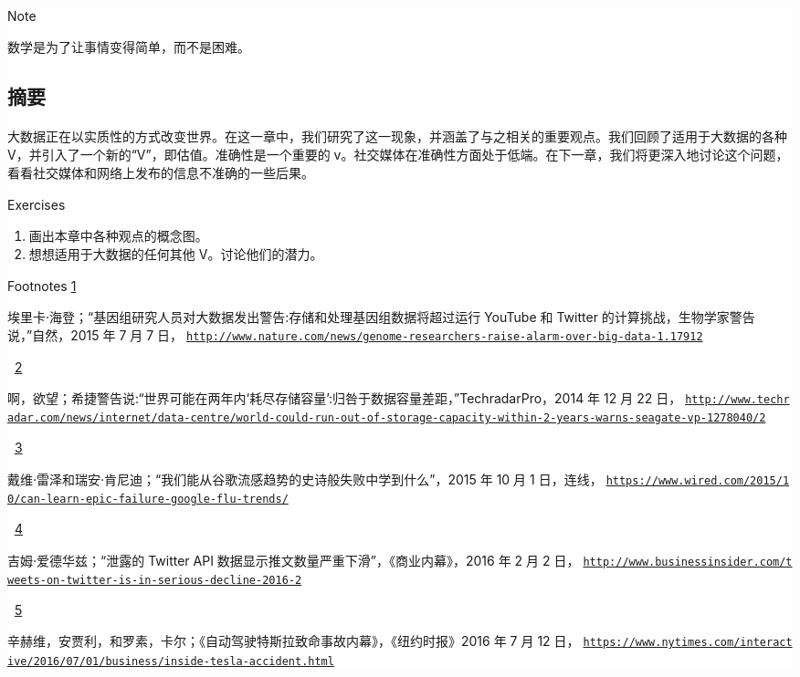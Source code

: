 Note

数学是为了让事情变得简单，而不是困难。

## 摘要

大数据正在以实质性的方式改变世界。在这一章中，我们研究了这一现象，并涵盖了与之相关的重要观点。我们回顾了适用于大数据的各种 V，并引入了一个新的“V”，即估值。准确性是一个重要的 v。社交媒体在准确性方面处于低端。在下一章，我们将更深入地讨论这个问题，看看社交媒体和网络上发布的信息不准确的一些后果。

Exercises

1.  画出本章中各种观点的概念图。
2.  想想适用于大数据的任何其他 V。讨论他们的潜力。

Footnotes [1](#Fn1_source)

埃里卡·海登；“基因组研究人员对大数据发出警告:存储和处理基因组数据将超过运行 YouTube 和 Twitter 的计算挑战，生物学家警告说，”自然，2015 年 7 月 7 日， [`http://www.nature.com/news/genome-researchers-raise-alarm-over-big-data-1.17912`](http://www.nature.com/news/genome-researchers-raise-alarm-over-big-data-1.17912)

  [2](#Fn2_source)

啊，欲望；希捷警告说:“世界可能在两年内‘耗尽存储容量’:归咎于数据容量差距，”TechradarPro，2014 年 12 月 22 日， [`http://www.techradar.com/news/internet/data-centre/world-could-run-out-of-storage-capacity-within-2-years-warns-seagate-vp-1278040/2`](http://www.techradar.com/news/internet/data-centre/world-could-run-out-of-storage-capacity-within-2-years-warns-seagate-vp-1278040/2)

  [3](#Fn3_source)

戴维·雷泽和瑞安·肯尼迪；“我们能从谷歌流感趋势的史诗般失败中学到什么”，2015 年 10 月 1 日，连线， [`https://www.wired.com/2015/10/can-learn-epic-failure-google-flu-trends/`](https://www.wired.com/2015/10/can-learn-epic-failure-google-flu-trends/)

  [4](#Fn4_source)

吉姆·爱德华兹；“泄露的 Twitter API 数据显示推文数量严重下滑”，《商业内幕》，2016 年 2 月 2 日， [`http://www.businessinsider.com/tweets-on-twitter-is-in-serious-decline-2016-2`](http://www.businessinsider.com/tweets-on-twitter-is-in-serious-decline-2016-2)

  [5](#Fn5_source)

辛赫维，安贾利，和罗素，卡尔；《自动驾驶特斯拉致命事故内幕》，《纽约时报》2016 年 7 月 12 日， [`https://www.nytimes.com/interactive/2016/07/01/business/inside-tesla-accident.html`](https://www.nytimes.com/interactive/2016/07/01/business/inside-tesla-accident.html)